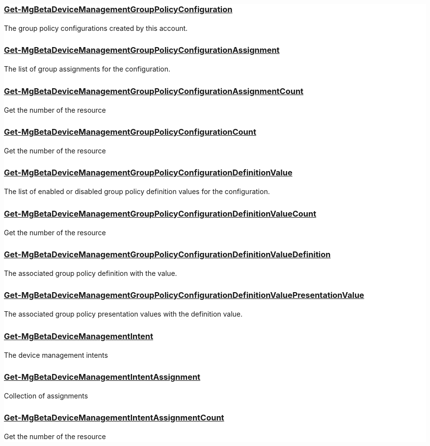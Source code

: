 ### [Get-MgBetaDeviceManagementGroupPolicyConfiguration](Get-MgBetaDeviceManagementGroupPolicyConfiguration.md)
The group policy configurations created by this account.

### [Get-MgBetaDeviceManagementGroupPolicyConfigurationAssignment](Get-MgBetaDeviceManagementGroupPolicyConfigurationAssignment.md)
The list of group assignments for the configuration.

### [Get-MgBetaDeviceManagementGroupPolicyConfigurationAssignmentCount](Get-MgBetaDeviceManagementGroupPolicyConfigurationAssignmentCount.md)
Get the number of the resource

### [Get-MgBetaDeviceManagementGroupPolicyConfigurationCount](Get-MgBetaDeviceManagementGroupPolicyConfigurationCount.md)
Get the number of the resource

### [Get-MgBetaDeviceManagementGroupPolicyConfigurationDefinitionValue](Get-MgBetaDeviceManagementGroupPolicyConfigurationDefinitionValue.md)
The list of enabled or disabled group policy definition values for the configuration.

### [Get-MgBetaDeviceManagementGroupPolicyConfigurationDefinitionValueCount](Get-MgBetaDeviceManagementGroupPolicyConfigurationDefinitionValueCount.md)
Get the number of the resource

### [Get-MgBetaDeviceManagementGroupPolicyConfigurationDefinitionValueDefinition](Get-MgBetaDeviceManagementGroupPolicyConfigurationDefinitionValueDefinition.md)
The associated group policy definition with the value.

### [Get-MgBetaDeviceManagementGroupPolicyConfigurationDefinitionValuePresentationValue](Get-MgBetaDeviceManagementGroupPolicyConfigurationDefinitionValuePresentationValue.md)
The associated group policy presentation values with the definition value.

### [Get-MgBetaDeviceManagementIntent](Get-MgBetaDeviceManagementIntent.md)
The device management intents

### [Get-MgBetaDeviceManagementIntentAssignment](Get-MgBetaDeviceManagementIntentAssignment.md)
Collection of assignments

### [Get-MgBetaDeviceManagementIntentAssignmentCount](Get-MgBetaDeviceManagementIntentAssignmentCount.md)
Get the number of the resource
